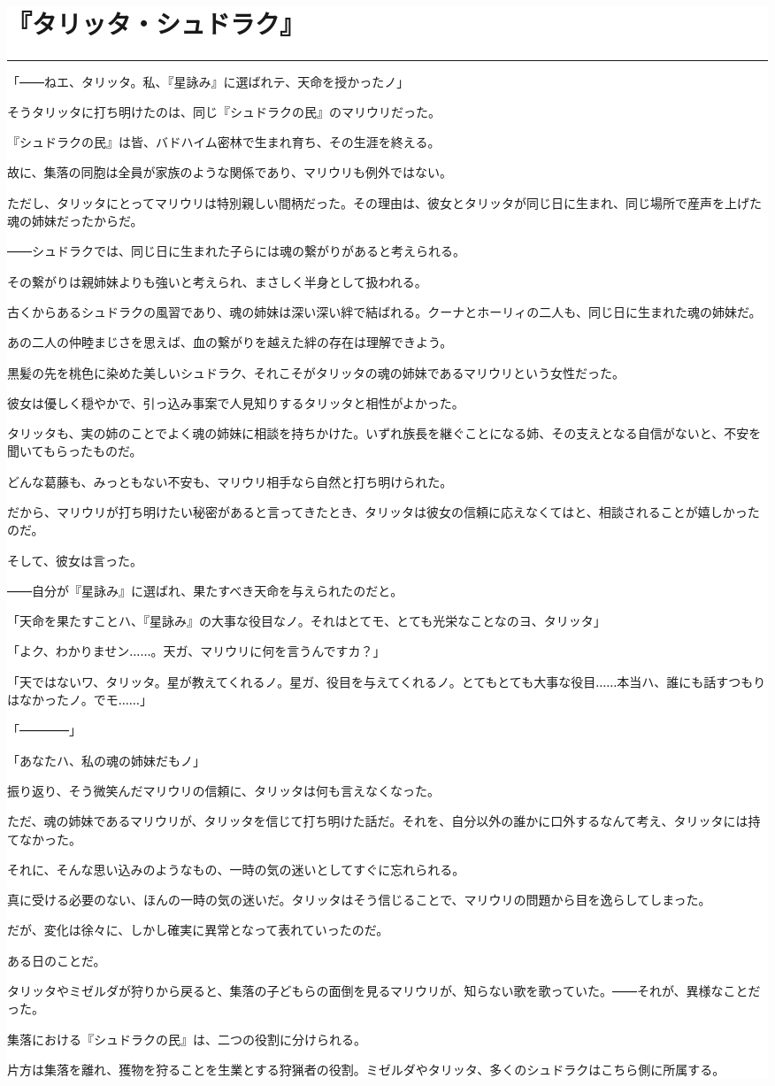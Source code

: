 # 『タリッタ・シュドラク』

------

「――ねエ、タリッタ。私、『星詠み』に選ばれテ、天命を授かったノ」

そうタリッタに打ち明けたのは、同じ『シュドラクの民』のマリウリだった。

『シュドラクの民』は皆、バドハイム密林で生まれ育ち、その生涯を終える。

故に、集落の同胞は全員が家族のような関係であり、マリウリも例外ではない。

ただし、タリッタにとってマリウリは特別親しい間柄だった。その理由は、彼女とタリッタが同じ日に生まれ、同じ場所で産声を上げた魂の姉妹だったからだ。

――シュドラクでは、同じ日に生まれた子らには魂の繋がりがあると考えられる。

その繋がりは親姉妹よりも強いと考えられ、まさしく半身として扱われる。

古くからあるシュドラクの風習であり、魂の姉妹は深い深い絆で結ばれる。クーナとホーリィの二人も、同じ日に生まれた魂の姉妹だ。

あの二人の仲睦まじさを思えば、血の繋がりを越えた絆の存在は理解できよう。

黒髪の先を桃色に染めた美しいシュドラク、それこそがタリッタの魂の姉妹であるマリウリという女性だった。

彼女は優しく穏やかで、引っ込み事案で人見知りするタリッタと相性がよかった。

タリッタも、実の姉のことでよく魂の姉妹に相談を持ちかけた。いずれ族長を継ぐことになる姉、その支えとなる自信がないと、不安を聞いてもらったものだ。

どんな葛藤も、みっともない不安も、マリウリ相手なら自然と打ち明けられた。

だから、マリウリが打ち明けたい秘密があると言ってきたとき、タリッタは彼女の信頼に応えなくてはと、相談されることが嬉しかったのだ。

そして、彼女は言った。

――自分が『星詠み』に選ばれ、果たすべき天命を与えられたのだと。

「天命を果たすことハ、『星詠み』の大事な役目なノ。それはとてモ、とても光栄なことなのヨ、タリッタ」

「よク、わかりませン……。天ガ、マリウリに何を言うんですカ？」

「天ではないワ、タリッタ。星が教えてくれるノ。星ガ、役目を与えてくれるノ。とてもとても大事な役目……本当ハ、誰にも話すつもりはなかったノ。でモ……」

「――――」

「あなたハ、私の魂の姉妹だもノ」

振り返り、そう微笑んだマリウリの信頼に、タリッタは何も言えなくなった。

ただ、魂の姉妹であるマリウリが、タリッタを信じて打ち明けた話だ。それを、自分以外の誰かに口外するなんて考え、タリッタには持てなかった。

それに、そんな思い込みのようなもの、一時の気の迷いとしてすぐに忘れられる。

真に受ける必要のない、ほんの一時の気の迷いだ。タリッタはそう信じることで、マリウリの問題から目を逸らしてしまった。

だが、変化は徐々に、しかし確実に異常となって表れていったのだ。

ある日のことだ。

タリッタやミゼルダが狩りから戻ると、集落の子どもらの面倒を見るマリウリが、知らない歌を歌っていた。――それが、異様なことだった。

集落における『シュドラクの民』は、二つの役割に分けられる。

片方は集落を離れ、獲物を狩ることを生業とする狩猟者の役割。ミゼルダやタリッタ、多くのシュドラクはこちら側に所属する。
